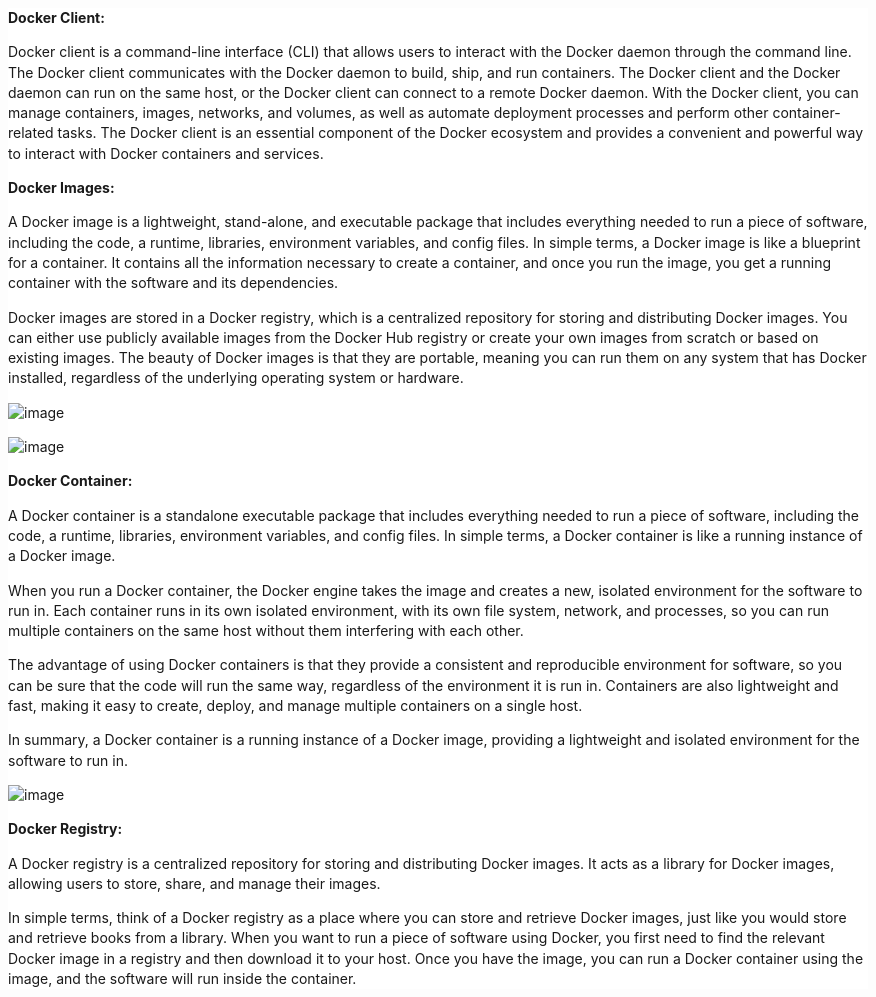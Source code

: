**Docker Client:**

Docker client is a command-line interface (CLI) that allows users to interact with the Docker daemon through the command line. The Docker client communicates with the Docker daemon to build, ship, and run containers. The Docker client and the Docker daemon can run on the same host, or the Docker client can connect to a remote Docker daemon. With the Docker client, you can manage containers, images, networks, and volumes, as well as automate deployment processes and perform other container-related tasks. The Docker client is an essential component of the Docker ecosystem and provides a convenient and powerful way to interact with Docker containers and services.

**Docker Images:**

A Docker image is a lightweight, stand-alone, and executable package that includes everything needed to run a piece of software, including the code, a runtime, libraries, environment variables, and config files. In simple terms, a Docker image is like a blueprint for a container. It contains all the information necessary to create a container, and once you run the image, you get a running container with the software and its dependencies.

Docker images are stored in a Docker registry, which is a centralized repository for storing and distributing Docker images. You can either use publicly available images from the Docker Hub registry or create your own images from scratch or based on existing images. The beauty of Docker images is that they are portable, meaning you can run them on any system that has Docker installed, regardless of the underlying operating system or hardware.

![image](https://user-images.githubusercontent.com/130965749/236377002-61e1e4c6-d029-4c6a-b6de-079aa2d3f1f2.png)

![image](https://user-images.githubusercontent.com/130965749/236377099-b1f7480e-7fbe-49a2-b078-19ef719cbd43.png)

**Docker Container:**

A Docker container is a standalone executable package that includes everything needed to run a piece of software, including the code, a runtime, libraries, environment variables, and config files. In simple terms, a Docker container is like a running instance of a Docker image.

When you run a Docker container, the Docker engine takes the image and creates a new, isolated environment for the software to run in. Each container runs in its own isolated environment, with its own file system, network, and processes, so you can run multiple containers on the same host without them interfering with each other.

The advantage of using Docker containers is that they provide a consistent and reproducible environment for software, so you can be sure that the code will run the same way, regardless of the environment it is run in. Containers are also lightweight and fast, making it easy to create, deploy, and manage multiple containers on a single host.

In summary, a Docker container is a running instance of a Docker image, providing a lightweight and isolated environment for the software to run in.

![image](https://user-images.githubusercontent.com/130965749/236377215-000cee7a-46ba-4ee2-9c56-439fc0443d2d.png)

**Docker Registry:**

A Docker registry is a centralized repository for storing and distributing Docker images. It acts as a library for Docker images, allowing users to store, share, and manage their images.

In simple terms, think of a Docker registry as a place where you can store and retrieve Docker images, just like you would store and retrieve books from a library. When you want to run a piece of software using Docker, you first need to find the relevant Docker image in a registry and then download it to your host. Once you have the image, you can run a Docker container using the image, and the software will run inside the container.
